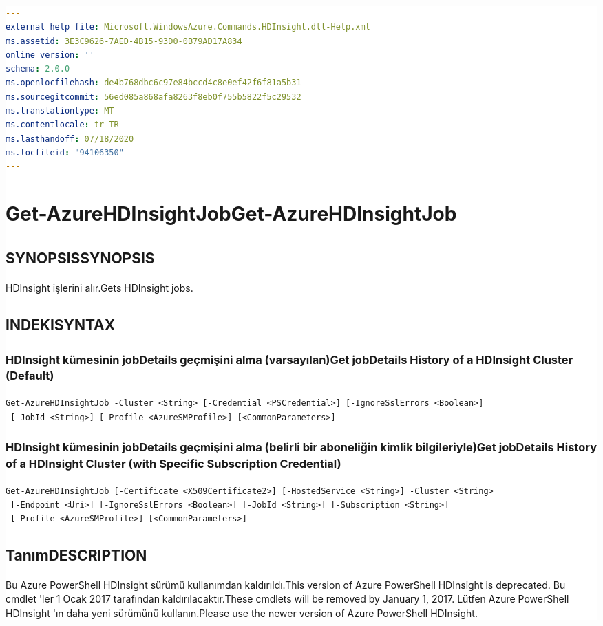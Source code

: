 ```yaml
---
external help file: Microsoft.WindowsAzure.Commands.HDInsight.dll-Help.xml
ms.assetid: 3E3C9626-7AED-4B15-93D0-0B79AD17A834
online version: ''
schema: 2.0.0
ms.openlocfilehash: de4b768dbc6c97e84bccd4c8e0ef42f6f81a5b31
ms.sourcegitcommit: 56ed085a868afa8263f8eb0f755b5822f5c29532
ms.translationtype: MT
ms.contentlocale: tr-TR
ms.lasthandoff: 07/18/2020
ms.locfileid: "94106350"
---
```

# <span data-ttu-id="e0c4b-101">Get-AzureHDInsightJob</span><span class="sxs-lookup"><span data-stu-id="e0c4b-101">Get-AzureHDInsightJob</span></span>

## <span data-ttu-id="e0c4b-102">SYNOPSIS</span><span class="sxs-lookup"><span data-stu-id="e0c4b-102">SYNOPSIS</span></span>
<span data-ttu-id="e0c4b-103">HDInsight işlerini alır.</span><span class="sxs-lookup"><span data-stu-id="e0c4b-103">Gets HDInsight jobs.</span></span>

## <span data-ttu-id="e0c4b-104">INDEKI</span><span class="sxs-lookup"><span data-stu-id="e0c4b-104">SYNTAX</span></span>

### <span data-ttu-id="e0c4b-105">HDInsight kümesinin jobDetails geçmişini alma (varsayılan)</span><span class="sxs-lookup"><span data-stu-id="e0c4b-105">Get jobDetails History of a HDInsight Cluster (Default)</span></span>
```
Get-AzureHDInsightJob -Cluster <String> [-Credential <PSCredential>] [-IgnoreSslErrors <Boolean>]
 [-JobId <String>] [-Profile <AzureSMProfile>] [<CommonParameters>]
```

### <span data-ttu-id="e0c4b-106">HDInsight kümesinin jobDetails geçmişini alma (belirli bir aboneliğin kimlik bilgileriyle)</span><span class="sxs-lookup"><span data-stu-id="e0c4b-106">Get jobDetails History of a HDInsight Cluster (with Specific Subscription Credential)</span></span>
```
Get-AzureHDInsightJob [-Certificate <X509Certificate2>] [-HostedService <String>] -Cluster <String>
 [-Endpoint <Uri>] [-IgnoreSslErrors <Boolean>] [-JobId <String>] [-Subscription <String>]
 [-Profile <AzureSMProfile>] [<CommonParameters>]
```

## <span data-ttu-id="e0c4b-107">Tanım</span><span class="sxs-lookup"><span data-stu-id="e0c4b-107">DESCRIPTION</span></span>
<span data-ttu-id="e0c4b-108">Bu Azure PowerShell HDInsight sürümü kullanımdan kaldırıldı.</span><span class="sxs-lookup"><span data-stu-id="e0c4b-108">This version of Azure PowerShell HDInsight is deprecated.</span></span>
<span data-ttu-id="e0c4b-109">Bu cmdlet 'ler 1 Ocak 2017 tarafından kaldırılacaktır.</span><span class="sxs-lookup"><span data-stu-id="e0c4b-109">These cmdlets will be removed by January 1, 2017.</span></span>
<span data-ttu-id="e0c4b-110">Lütfen Azure PowerShell HDInsight 'ın daha yeni sürümünü kullanın.</span><span class="sxs-lookup"><span data-stu-id="e0c4b-110">Please use the newer version of Azure PowerShell HDInsight.</span></span>
